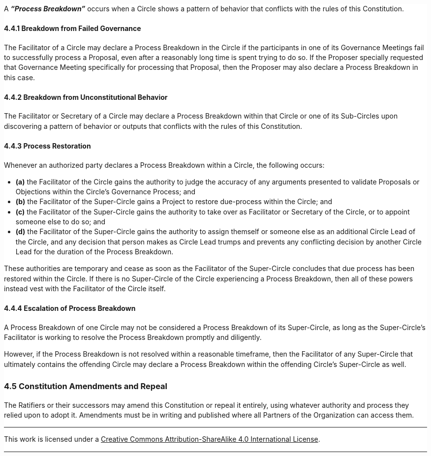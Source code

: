 A ***“Process Breakdown”*** occurs when a Circle shows a pattern of behavior that conflicts with the rules of this Constitution.

#### 4.4.1 Breakdown from Failed Governance

The Facilitator of a Circle may declare a Process Breakdown in the Circle if the participants in one of its Governance Meetings fail to successfully process a Proposal, even after a reasonably long time is spent trying to do so. If the Proposer specially requested that Governance Meeting specifically for processing that Proposal, then the Proposer may also declare a Process Breakdown in this case.

#### 4.4.2 Breakdown from Unconstitutional Behavior

The Facilitator or Secretary of a Circle may declare a Process Breakdown within that Circle or one of its Sub-Circles upon discovering a pattern of behavior or outputs that conflicts with the rules of this Constitution.

#### 4.4.3 Process Restoration

Whenever an authorized party declares a Process Breakdown within a Circle, the following occurs:

- **(a)** the Facilitator of the Circle gains the authority to judge the accuracy of any arguments presented to validate Proposals or Objections within the Circle’s Governance Process; and
- **(b)** the Facilitator of the Super-Circle gains a Project to restore due-process within the Circle; and
- **(c)** the Facilitator of the Super-Circle gains the authority to take over as Facilitator or Secretary of the Circle, or to appoint someone else to do so; and
- **(d)** the Facilitator of the Super-Circle gains the authority to assign themself or someone else as an additional Circle Lead of the Circle, and any decision that person makes as Circle Lead trumps and prevents any conflicting decision by another Circle Lead for the duration of the Process Breakdown.

These authorities are temporary and cease as soon as the Facilitator of the Super-Circle concludes that due process has been restored within the Circle. If there is no Super-Circle of the Circle experiencing a Process Breakdown, then all of these powers instead vest with the Facilitator of the Circle itself.

#### 4.4.4 Escalation of Process Breakdown

A Process Breakdown of one Circle may not be considered a Process Breakdown of its Super-Circle, as long as the Super-Circle’s Facilitator is working to resolve the Process Breakdown promptly and diligently.

However, if the Process Breakdown is not resolved within a reasonable timeframe, then the Facilitator of any Super-Circle that ultimately contains the offending Circle may declare a Process Breakdown within the offending Circle’s Super-Circle as well.

### 4.5 Constitution Amendments and Repeal

The Ratifiers or their successors may amend this Constitution or repeal it entirely, using whatever authority and process they relied upon to adopt it. Amendments must be in writing and published where all Partners of the Organization can access them.

---

This work is licensed under a <a rel="license" href="http://creativecommons.org/licenses/by-sa/4.0/">Creative Commons Attribution-ShareAlike 4.0 International License</a>.

---
